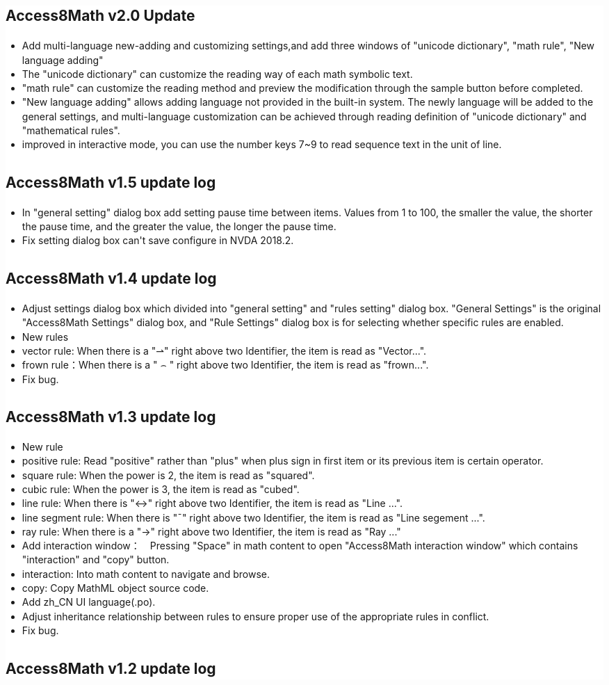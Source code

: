 ## Access8Math v2.0 Update

* Add multi-language new-adding and customizing settings,and add three windows of "unicode dictionary", "math rule", "New language adding"
* The "unicode dictionary" can customize the reading way of each math symbolic text.
* "math rule" can customize the reading method and preview the modification through the sample button before completed.
* "New language adding" allows adding language not provided in the built-in system. The newly language will be added to the general settings, and multi-language customization can be achieved through reading definition of "unicode dictionary" and "mathematical rules".
* improved in interactive mode, you can use the number keys 7~9 to read sequence text in the unit of line.

## Access8Math v1.5 update log

* In "general setting" dialog box add setting pause time between items. Values from 1 to 100, the smaller the value, the shorter the pause time, and the greater the value, the longer the pause time.
* Fix setting dialog box can't save configure in NVDA 2018.2.

## Access8Math v1.4 update log

* Adjust settings dialog box which divided into "general setting" and "rules setting" dialog box. "General Settings" is the original "Access8Math Settings" dialog box, and "Rule Settings" dialog box is for selecting whether specific rules are enabled.
* New rules
 * vector rule: When there is a "⇀" right above two Identifier, the item is read as "Vector...".
 * frown rule：When there is a " ⌢ " right above two Identifier, the item is read as "frown...".
* Fix bug.

## Access8Math v1.3 update log

* New rule
 * positive rule: Read "positive" rather than "plus" when plus sign in first item or its previous item is certain operator.
 * square rule: When the power is 2, the item is read as "squared".
 * cubic rule: When the power is 3, the item is read as "cubed".
 * line rule: When there is "↔" right above two Identifier, the item is read as "Line ...".
 * line segment rule: When there is "¯" right above two Identifier, the item is read as "Line segement ...".
 * ray rule: When there is a "→" right above two Identifier, the item is read as "Ray ..."
* Add interaction window：　Pressing "Space" in math content to open "Access8Math interaction window" which contains "interaction" and "copy" button.
 * interaction: Into math content to navigate and browse.
 * copy: Copy MathML object source code.
* Add zh_CN UI language(.po).
* Adjust inheritance relationship between rules to ensure proper use of the appropriate rules in conflict.
* Fix bug.

## Access8Math v1.2 update log
